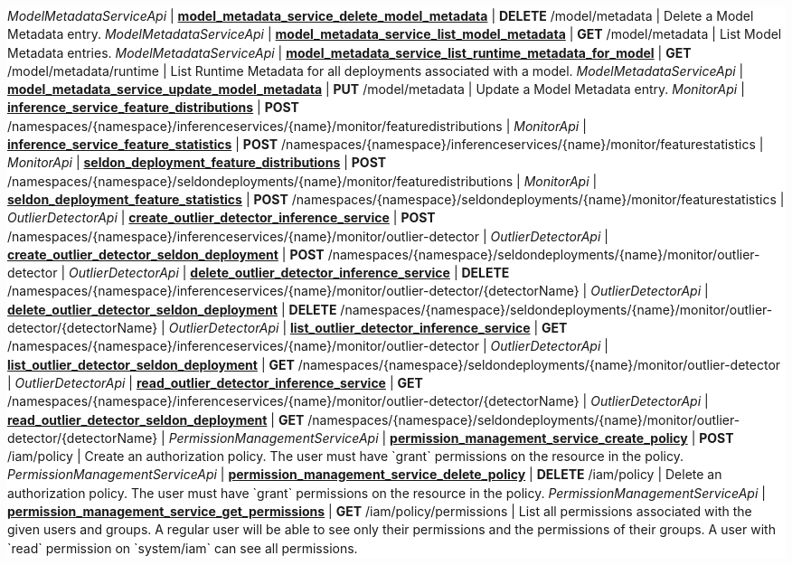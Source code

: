*ModelMetadataServiceApi* | [**model_metadata_service_delete_model_metadata**](docs/ModelMetadataServiceApi.md#model_metadata_service_delete_model_metadata) | **DELETE** /model/metadata | Delete a Model Metadata entry.
*ModelMetadataServiceApi* | [**model_metadata_service_list_model_metadata**](docs/ModelMetadataServiceApi.md#model_metadata_service_list_model_metadata) | **GET** /model/metadata | List Model Metadata entries.
*ModelMetadataServiceApi* | [**model_metadata_service_list_runtime_metadata_for_model**](docs/ModelMetadataServiceApi.md#model_metadata_service_list_runtime_metadata_for_model) | **GET** /model/metadata/runtime | List Runtime Metadata for all deployments associated with a model.
*ModelMetadataServiceApi* | [**model_metadata_service_update_model_metadata**](docs/ModelMetadataServiceApi.md#model_metadata_service_update_model_metadata) | **PUT** /model/metadata | Update a Model Metadata entry.
*MonitorApi* | [**inference_service_feature_distributions**](docs/MonitorApi.md#inference_service_feature_distributions) | **POST** /namespaces/{namespace}/inferenceservices/{name}/monitor/featuredistributions | 
*MonitorApi* | [**inference_service_feature_statistics**](docs/MonitorApi.md#inference_service_feature_statistics) | **POST** /namespaces/{namespace}/inferenceservices/{name}/monitor/featurestatistics | 
*MonitorApi* | [**seldon_deployment_feature_distributions**](docs/MonitorApi.md#seldon_deployment_feature_distributions) | **POST** /namespaces/{namespace}/seldondeployments/{name}/monitor/featuredistributions | 
*MonitorApi* | [**seldon_deployment_feature_statistics**](docs/MonitorApi.md#seldon_deployment_feature_statistics) | **POST** /namespaces/{namespace}/seldondeployments/{name}/monitor/featurestatistics | 
*OutlierDetectorApi* | [**create_outlier_detector_inference_service**](docs/OutlierDetectorApi.md#create_outlier_detector_inference_service) | **POST** /namespaces/{namespace}/inferenceservices/{name}/monitor/outlier-detector | 
*OutlierDetectorApi* | [**create_outlier_detector_seldon_deployment**](docs/OutlierDetectorApi.md#create_outlier_detector_seldon_deployment) | **POST** /namespaces/{namespace}/seldondeployments/{name}/monitor/outlier-detector | 
*OutlierDetectorApi* | [**delete_outlier_detector_inference_service**](docs/OutlierDetectorApi.md#delete_outlier_detector_inference_service) | **DELETE** /namespaces/{namespace}/inferenceservices/{name}/monitor/outlier-detector/{detectorName} | 
*OutlierDetectorApi* | [**delete_outlier_detector_seldon_deployment**](docs/OutlierDetectorApi.md#delete_outlier_detector_seldon_deployment) | **DELETE** /namespaces/{namespace}/seldondeployments/{name}/monitor/outlier-detector/{detectorName} | 
*OutlierDetectorApi* | [**list_outlier_detector_inference_service**](docs/OutlierDetectorApi.md#list_outlier_detector_inference_service) | **GET** /namespaces/{namespace}/inferenceservices/{name}/monitor/outlier-detector | 
*OutlierDetectorApi* | [**list_outlier_detector_seldon_deployment**](docs/OutlierDetectorApi.md#list_outlier_detector_seldon_deployment) | **GET** /namespaces/{namespace}/seldondeployments/{name}/monitor/outlier-detector | 
*OutlierDetectorApi* | [**read_outlier_detector_inference_service**](docs/OutlierDetectorApi.md#read_outlier_detector_inference_service) | **GET** /namespaces/{namespace}/inferenceservices/{name}/monitor/outlier-detector/{detectorName} | 
*OutlierDetectorApi* | [**read_outlier_detector_seldon_deployment**](docs/OutlierDetectorApi.md#read_outlier_detector_seldon_deployment) | **GET** /namespaces/{namespace}/seldondeployments/{name}/monitor/outlier-detector/{detectorName} | 
*PermissionManagementServiceApi* | [**permission_management_service_create_policy**](docs/PermissionManagementServiceApi.md#permission_management_service_create_policy) | **POST** /iam/policy | Create an authorization policy. The user must have &#x60;grant&#x60; permissions on the resource in the policy.
*PermissionManagementServiceApi* | [**permission_management_service_delete_policy**](docs/PermissionManagementServiceApi.md#permission_management_service_delete_policy) | **DELETE** /iam/policy | Delete an authorization policy. The user must have &#x60;grant&#x60; permissions on the resource in the policy.
*PermissionManagementServiceApi* | [**permission_management_service_get_permissions**](docs/PermissionManagementServiceApi.md#permission_management_service_get_permissions) | **GET** /iam/policy/permissions | List all permissions associated with the given users and groups. A regular user will be able to see only their permissions and the permissions of their groups. A user with &#x60;read&#x60; permission on &#x60;system/iam&#x60; can see all permissions.
